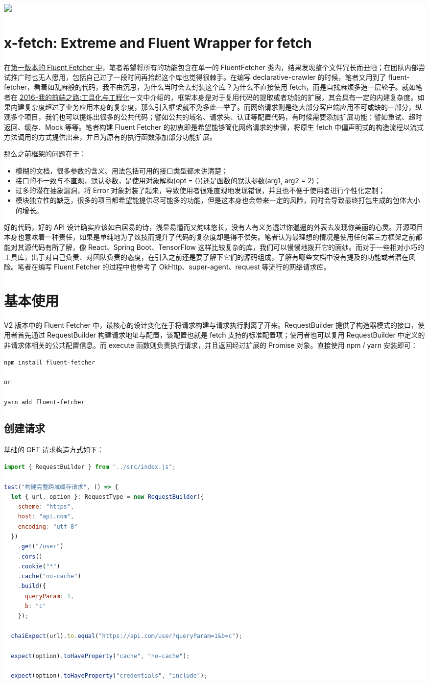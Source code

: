 ![](https://coding.net/u/hoteam/p/Cache/git/raw/master/2017/6/1/fetch-logo-promo.gif)

# x-fetch: Extreme and Fluent Wrapper for fetch

在[第一版本的 Fluent Fetcher 中](https://parg.co/bXJ)，笔者希望将所有的功能包含在单一的 FluentFetcher 类内，结果发现整个文件冗长而丑陋；在团队内部尝试推广时也无人愿用，包括自己过了一段时间再拾起这个库也觉得很棘手。在编写 declarative-crawler 的时候，笔者又用到了 fluent-fetcher，看着如乱麻般的代码，我不由沉思，为什么当时会去封装这个库？为什么不直接使用 fetch，而是自找麻烦多造一层轮子。就如笔者在 [2016-我的前端之路:工具化与工程化](https://zhuanlan.zhihu.com/p/24575395)一文中介绍的，框架本身是对于复用代码的提取或者功能的扩展，其会具有一定的内建复杂度。如果内建复杂度超过了业务应用本身的复杂度，那么引入框架就不免多此一举了。而网络请求则是绝大部分客户端应用不可或缺的一部分，纵观多个项目，我们也可以提炼出很多的公共代码；譬如公共的域名、请求头、认证等配置代码，有时候需要添加扩展功能：譬如重试、超时返回、缓存、Mock 等等。笔者构建 Fluent Fetcher 的初衷即是希望能够简化网络请求的步骤，将原生 fetch 中偏声明式的构造流程以流式方法调用的方式提供出来，并且为原有的执行函数添加部分功能扩展。

那么之前框架的问题在于：

* 模糊的文档，很多参数的含义、用法包括可用的接口类型都未讲清楚；
* 接口的不一致与不直观，默认参数，是使用对象解构(opt = {})还是函数的默认参数(arg1, arg2 = 2)；
* 过多的潜在抽象漏洞，将 Error 对象封装了起来，导致使用者很难直观地发现错误，并且也不便于使用者进行个性化定制；
* 模块独立性的缺乏，很多的项目都希望能提供尽可能多的功能，但是这本身也会带来一定的风险，同时会导致最终打包生成的包体大小的增长。

好的代码，好的 API 设计确实应该如白居易的诗，浅显易懂而又韵味悠长，没有人有义务透过你邋遢的外表去发现你美丽的心灵。开源项目本身也意味着一种责任，如果是单纯地为了炫技而提升了代码的复杂度却是得不偿失。笔者认为最理想的情况是使用任何第三方框架之前都能对其源代码有所了解，像 React、Spring Boot、TensorFlow 这样比较复杂的库，我们可以慢慢地拨开它的面纱。而对于一些相对小巧的工具库，出于对自己负责、对团队负责的态度，在引入之前还是要了解下它们的源码组成，了解有哪些文档中没有提及的功能或者潜在风险。笔者在编写 Fluent Fetcher 的过程中也参考了 OkHttp、super-agent、request 等流行的网络请求库。

# 基本使用

V2 版本中的 Fluent Fetcher 中，最核心的设计变化在于将请求构建与请求执行剥离了开来。RequestBuilder 提供了构造器模式的接口，使用者首先通过 RequestBuilder 构建请求地址与配置，该配置也就是 fetch 支持的标准配置项；使用者也可以复用 RequestBuilder 中定义的非请求体相关的公共配置信息。而 execute 函数则负责执行请求，并且返回经过扩展的 Promise 对象。直接使用 npm / yarn 安装即可：

```
npm install fluent-fetcher

or

yarn add fluent-fetcher
```

## 创建请求

基础的 GET 请求构造方式如下：

```javascript
import { RequestBuilder } from "../src/index.js";

test("构建完整跨域缓存请求", () => {
  let { url, option }: RequestType = new RequestBuilder({
    scheme: "https",
    host: "api.com",
    encoding: "utf-8"
  })
    .get("/user")
    .cors()
    .cookie("*")
    .cache("no-cache")
    .build({
      queryParam: 1,
      b: "c"
    });

  chaiExpect(url).to.equal("https://api.com/user?queryParam=1&b=c");

  expect(option).toHaveProperty("cache", "no-cache");

  expect(option).toHaveProperty("credentials", "include");
```